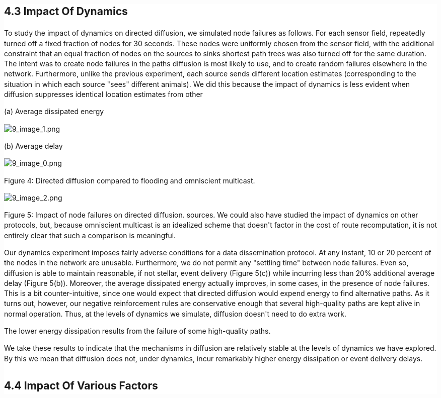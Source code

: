 ## 4.3 Impact Of Dynamics

To study the impact of dynamics on directed diffusion, we simulated node failures as follows. For each sensor field, repeatedly turned off a fixed fraction of nodes for 30 seconds. These nodes were uniformly chosen from the sensor field, with the additional constraint that an equal fraction of nodes on the sources to sinks shortest path trees was also turned off for the same duration. The intent was to create node failures in the paths diffusion is most likely to use, and to create random failures elsewhere in the network. Furthermore, unlike the previous experiment, each source sends different location estimates (corresponding to the situation in which each source "sees" different animals). We did this because the impact of dynamics is less evident when diffusion suppresses identical location estimates from other

(a) Average dissipated energy

![9_image_1.png](9_image_1.png)

(b) Average delay

![9_image_0.png](9_image_0.png)

Figure 4: Directed diffusion compared to flooding and omniscient multicast.

![9_image_2.png](9_image_2.png)

Figure 5: Impact of node failures on directed diffusion.
sources. We could also have studied the impact of dynamics on other protocols, but, because omniscient multicast is an idealized scheme that doesn't factor in the cost of route recomputation, it is not entirely clear that such a comparison is meaningful.

Our dynamics experiment imposes fairly adverse conditions for a data dissemination protocol. At any instant, 10 or 20 percent of the nodes in the network are unusable. Furthermore, we do not permit any "settling time" between node failures. Even so, diffusion is able to maintain reasonable, if not stellar, event delivery (Figure 5(c)) while incurring less than 20% additional average delay (Figure 5(b)). Moreover, the average dissipated energy actually improves, in some cases, in the presence of node failures. This is a bit counter-intuitive, since one would expect that directed diffusion would expend energy to find alternative paths. As it turns out, however, our negative reinforcement rules are conservative enough that several high-quality paths are kept alive in normal operation. Thus, at the levels of dynamics we simulate, diffusion doesn't need to do extra work.

The lower energy dissipation results from the failure of some high-quality paths.

We take these results to indicate that the mechanisms in diffusion are relatively stable at the levels of dynamics we have explored. By this we mean that diffusion does not, under dynamics, incur remarkably higher energy dissipation or event delivery delays.

## 4.4 Impact Of Various Factors
